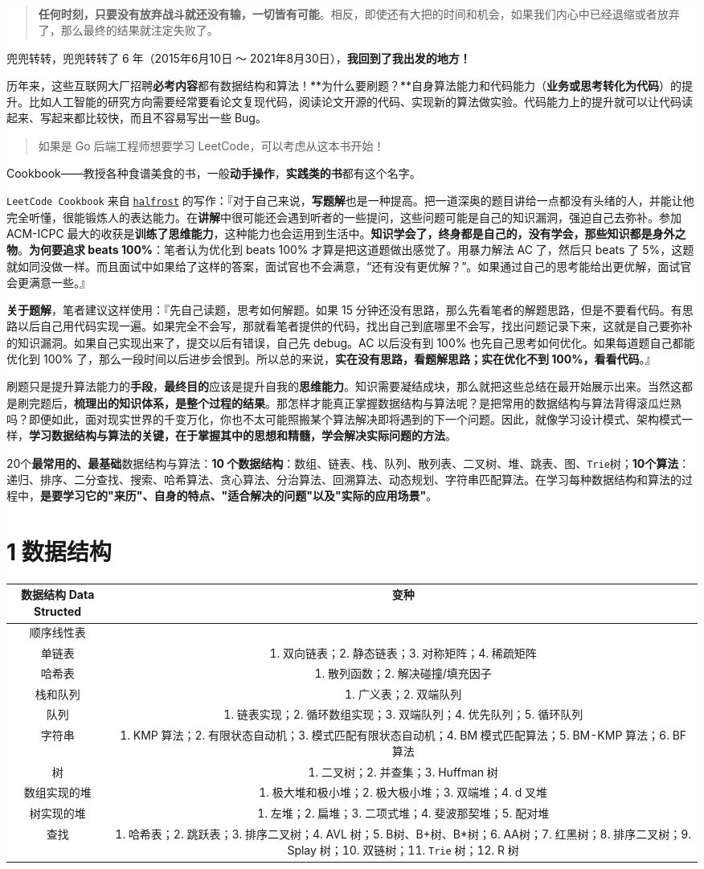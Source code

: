 > **任何时刻，只要没有放弃战斗就还没有输，一切皆有可能**。相反，即使还有大把的时间和机会，如果我们内心中已经退缩或者放弃了，那么最终的结果就注定失败了。

兜兜转转，兜兜转转了 6 年（2015年6月10日 ～ 2021年8月30日），**我回到了我出发的地方！**

历年来，这些互联网大厂招聘**必考内容**都有数据结构和算法！**为什么要刷题？**自身算法能力和代码能力（**业务或思考转化为代码**）的提升。比如人工智能的研究方向需要经常要看论文复现代码，阅读论文开源的代码、实现新的算法做实验。代码能力上的提升就可以让代码读起来、写起来都比较快，而且不容易写出一些 Bug。

> 如果是 Go 后端工程师想要学习 LeetCode，可以考虑从这本书开始！

Cookbook——教授各种食谱美食的书，一般**动手操作**，**实践类的书**都有这个名字。

`LeetCode Cookbook` 来自 [`halfrost`](https://books.halfrost.com/leetcode/) 的写作：『对于自己来说，**写题解**也是一种提高。把一道深奥的题目讲给一点都没有头绪的人，并能让他完全听懂，很能锻炼人的表达能力。在**讲解**中很可能还会遇到听者的一些提问，这些问题可能是自己的知识漏洞，强迫自己去弥补。参加 ACM-ICPC 最大的收获是**训练了思维能力**，这种能力也会运用到生活中。**知识学会了，终身都是自己的，没有学会，那些知识都是身外之物**。**为何要追求 beats 100%**：笔者认为优化到 beats 100% 才算是把这道题做出感觉了。用暴力解法 AC 了，然后只 beats 了 5%，这题就如同没做一样。而且面试中如果给了这样的答案，面试官也不会满意，“还有没有更优解？”。如果通过自己的思考能给出更优解，面试官会更满意一些。』

**关于题解**，笔者建议这样使用：『先自己读题，思考如何解题。如果  15 分钟还没有思路，那么先看笔者的解题思路，但是不要看代码。有思路以后自己用代码实现一遍。如果完全不会写，那就看笔者提供的代码，找出自己到底哪里不会写，找出问题记录下来，这就是自己要弥补的知识漏洞。如果自己实现出来了，提交以后有错误，自己先 debug。AC 以后没有到 100% 也先自己思考如何优化。如果每道题自己都能优化到 100% 了，那么一段时间以后进步会恨到。所以总的来说，**实在没有思路，看题解思路；实在优化不到 100%，看看代码**。』

刷题只是提升算法能力的**手段**，**最终目的**应该是提升自我的**思维能力**。知识需要凝结成块，那么就把这些总结在最开始展示出来。当然这都是刷完题后，**梳理出的知识体系，是整个过程的结果**。那怎样才能真正掌握数据结构与算法呢？是把常用的数据结构与算法背得滚瓜烂熟吗？即便如此，面对现实世界的千变万化，你也不太可能照搬某个算法解决即将遇到的下一个问题。因此，就像学习设计模式、架构模式一样，**学习数据结构与算法的关键，在于掌握其中的思想和精髓，学会解决实际问题的方法**。

20个**最常用的、最基础**数据结构与算法：**10 个数据结构**：数组、链表、栈、队列、散列表、二叉树、堆、跳表、图、`Trie`树；**10个算法**：递归、排序、二分查找、搜索、哈希算法、贪心算法、分治算法、回溯算法、动态规划、字符串匹配算法。在学习每种数据结构和算法的过程中，**是要学习它的"来历"、自身的特点、"适合解决的问题"以及"实际的应用场景"**。

# 1 数据结构

| 数据结构                                                                                                                                      Data Structed |                             变种                             |
| :----------------------------------------------------------: | :----------------------------------------------------------: |
|                          顺序线性表                          |                                                              |
|                            单链表                            |      1. 双向链表；2. 静态链表；3. 对称矩阵；4. 稀疏矩阵      |
|                            哈希表                            |              1. 散列函数；2. 解决碰撞/填充因子               |
|                           栈和队列                           |                    1. 广义表；2. 双端队列                    |
|                             队列                             | 1. 链表实现；2. 循环数组实现；3. 双端队列；4. 优先队列；5. 循环队列 |
|                            字符串                            | 1. KMP 算法；2. 有限状态自动机；3. 模式匹配有限状态自动机；4. BM 模式匹配算法；5. BM-KMP 算法；6. BF 算法 |
|                              树                              |             1. 二叉树；2. 并查集；3. Huffman 树              |
|                         数组实现的堆                         |    1. 极大堆和极小堆；2. 极大极小堆；3. 双端堆；4. d 叉堆    |
|                          树实现的堆                          |   1. 左堆；2. 扁堆；3. 二项式堆；4. 斐波那契堆；5. 配对堆    |
|                             查找                             | 1. 哈希表；2. 跳跃表；3. 排序二叉树；4. AVL 树；5. B树、B+树、B*树；6. AA树；7. 红黑树；8. 排序二叉树；9. Splay 树；10. 双链树；11. `Trie` 树；12. R 树 |
